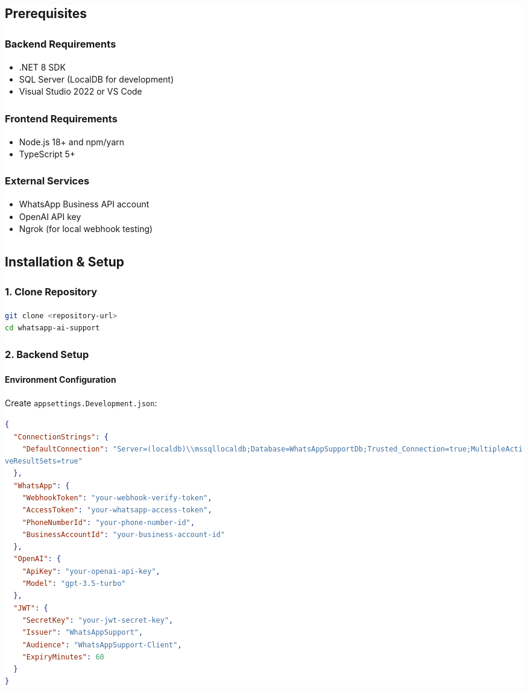 ## Prerequisites

### Backend Requirements
- .NET 8 SDK
- SQL Server (LocalDB for development)
- Visual Studio 2022 or VS Code

### Frontend Requirements
- Node.js 18+ and npm/yarn
- TypeScript 5+

### External Services
- WhatsApp Business API account
- OpenAI API key
- Ngrok (for local webhook testing)

## Installation & Setup

### 1. Clone Repository
```bash
git clone <repository-url>
cd whatsapp-ai-support
```

### 2. Backend Setup

#### Environment Configuration
Create `appsettings.Development.json`:
```json
{
  "ConnectionStrings": {
    "DefaultConnection": "Server=(localdb)\\mssqllocaldb;Database=WhatsAppSupportDb;Trusted_Connection=true;MultipleActiveResultSets=true"
  },
  "WhatsApp": {
    "WebhookToken": "your-webhook-verify-token",
    "AccessToken": "your-whatsapp-access-token",
    "PhoneNumberId": "your-phone-number-id",
    "BusinessAccountId": "your-business-account-id"
  },
  "OpenAI": {
    "ApiKey": "your-openai-api-key",
    "Model": "gpt-3.5-turbo"
  },
  "JWT": {
    "SecretKey": "your-jwt-secret-key",
    "Issuer": "WhatsAppSupport",
    "Audience": "WhatsAppSupport-Client",
    "ExpiryMinutes": 60
  }
}
```
